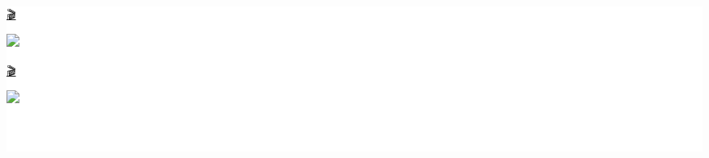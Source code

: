 <div class="tab-content">
<div class="tab-pane show active" id="StrCatalogsMigrate1" role="tabpanel">

<a alt="Click to playback the footage at the appropriate moment regarding the shift to the string catalog for a project" href="https://developer.apple.com/videos/play/wwdc2023/10155/?time=1731">🎬</a>

![](../../../../../images/iOSdev/wwdc23-10155_34.png)
</div>

<div class="tab-pane" id="StrCatalogsMigrate2" role="tabpanel">

<a alt="Click to playback the footage at the appropriate moment regarding the shift to the string catalog for a package" href="https://developer.apple.com/videos/play/wwdc2023/10155/?time=1823">🎬</a>

![](../../../../../images/iOSdev/wwdc23-10155_35.png)
</div>
</div>
</br>
</br>
